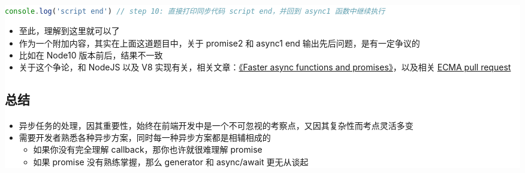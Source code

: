 ```javascript
console.log('script end') // step 10: 直接打印同步代码 script end，并回到 async1 函数中继续执行
```

- 至此，理解到这里就可以了
- 作为一个附加内容，其实在上面这道题目中，关于 promise2 和 async1 end 输出先后问题，是有一定争议的
- 比如在 Node10 版本前后，结果不一致
- 关于这个争论，和 NodeJS 以及 V8 实现有关，相关文章：[《Faster async functions and promises》](https://link.juejin.im/?target=https%3A%2F%2Fv8.dev%2Fblog%2Ffast-%20async)，以及相关 [ECMA pull request](https://link.juejin.im/?target=https%3A%2F%2Fgithub.com%2Ftc39%2Fecma262%2Fpull%2F1250)

## 总结

- 异步任务的处理，因其重要性，始终在前端开发中是一个不可忽视的考察点，又因其复杂性而考点灵活多变
- 需要开发者熟悉各种异步方案，同时每一种异步方案都是相辅相成的
  - 如果你没有完全理解 callback，那你也许就很难理解 promise
  - 如果 promise 没有熟练掌握，那么 generator 和 async/await 更无从谈起